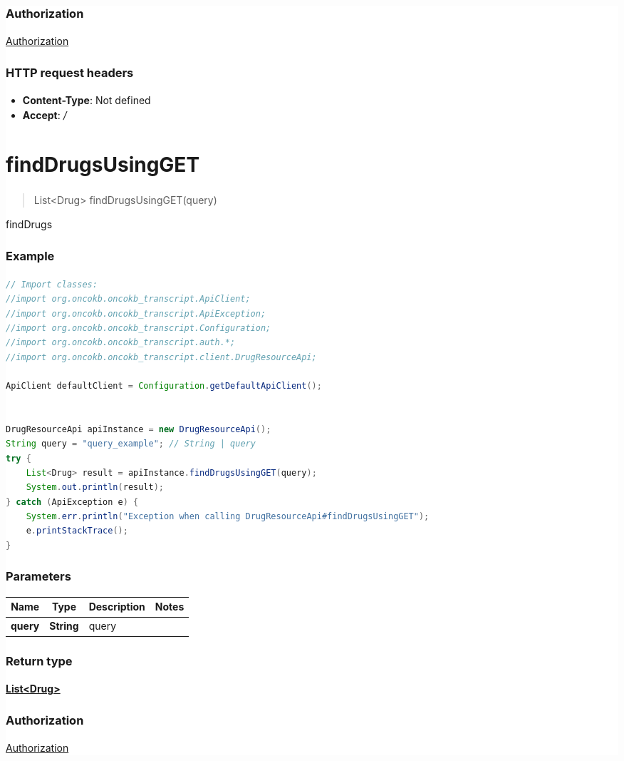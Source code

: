 ### Authorization

[Authorization](../README.md#Authorization)

### HTTP request headers

 - **Content-Type**: Not defined
 - **Accept**: */*

<a name="findDrugsUsingGET"></a>
# **findDrugsUsingGET**
> List&lt;Drug&gt; findDrugsUsingGET(query)

findDrugs

### Example
```java
// Import classes:
//import org.oncokb.oncokb_transcript.ApiClient;
//import org.oncokb.oncokb_transcript.ApiException;
//import org.oncokb.oncokb_transcript.Configuration;
//import org.oncokb.oncokb_transcript.auth.*;
//import org.oncokb.oncokb_transcript.client.DrugResourceApi;

ApiClient defaultClient = Configuration.getDefaultApiClient();


DrugResourceApi apiInstance = new DrugResourceApi();
String query = "query_example"; // String | query
try {
    List<Drug> result = apiInstance.findDrugsUsingGET(query);
    System.out.println(result);
} catch (ApiException e) {
    System.err.println("Exception when calling DrugResourceApi#findDrugsUsingGET");
    e.printStackTrace();
}
```

### Parameters

Name | Type | Description  | Notes
------------- | ------------- | ------------- | -------------
 **query** | **String**| query |

### Return type

[**List&lt;Drug&gt;**](Drug.md)

### Authorization

[Authorization](../README.md#Authorization)

